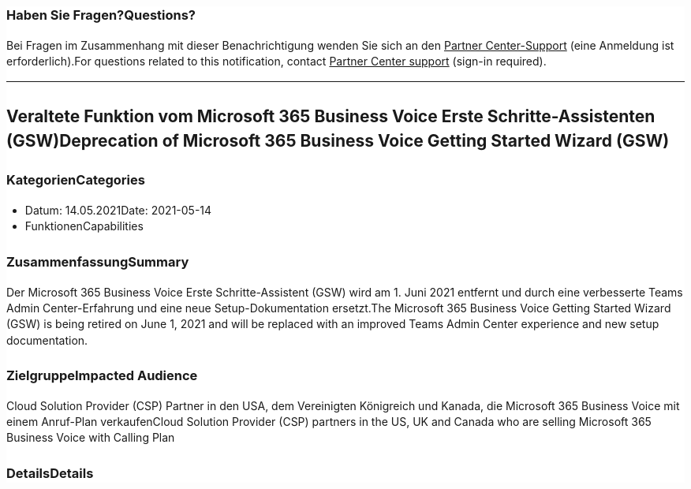 ### <a name="questions"></a><span data-ttu-id="f4309-239">Haben Sie Fragen?</span><span class="sxs-lookup"><span data-stu-id="f4309-239">Questions?</span></span>

<span data-ttu-id="f4309-240">Bei Fragen im Zusammenhang mit dieser Benachrichtigung wenden Sie sich an den [Partner Center-Support](https://partner.microsoft.com/dashboard/support/referrals/servicerequests?category=referrals) (eine Anmeldung ist erforderlich).</span><span class="sxs-lookup"><span data-stu-id="f4309-240">For questions related to this notification, contact [Partner Center support](https://partner.microsoft.com/dashboard/support/referrals/servicerequests?category=referrals) (sign-in required).</span></span>

________________
## <a name="deprecation-of-microsoft-365-business-voice-getting-started-wizard-gsw"></a><a name="12"></a><span data-ttu-id="f4309-241">Veraltete Funktion vom Microsoft 365 Business Voice Erste Schritte-Assistenten (GSW)</span><span class="sxs-lookup"><span data-stu-id="f4309-241">Deprecation of Microsoft 365 Business Voice Getting Started Wizard (GSW)</span></span>

### <a name="categories"></a><span data-ttu-id="f4309-242">Kategorien</span><span class="sxs-lookup"><span data-stu-id="f4309-242">Categories</span></span>

- <span data-ttu-id="f4309-243">Datum: 14.05.2021</span><span class="sxs-lookup"><span data-stu-id="f4309-243">Date: 2021-05-14</span></span>
- <span data-ttu-id="f4309-244">Funktionen</span><span class="sxs-lookup"><span data-stu-id="f4309-244">Capabilities</span></span>

### <a name="summary"></a><span data-ttu-id="f4309-245">Zusammenfassung</span><span class="sxs-lookup"><span data-stu-id="f4309-245">Summary</span></span>

<span data-ttu-id="f4309-246">Der Microsoft 365 Business Voice Erste Schritte-Assistent (GSW) wird am 1. Juni 2021 entfernt und durch eine verbesserte Teams Admin Center-Erfahrung und eine neue Setup-Dokumentation ersetzt.</span><span class="sxs-lookup"><span data-stu-id="f4309-246">The Microsoft 365 Business Voice Getting Started Wizard (GSW) is being retired on June 1, 2021 and will be replaced with an improved Teams Admin Center experience and new setup documentation.</span></span>

### <a name="impacted-audience"></a><span data-ttu-id="f4309-247">Zielgruppe</span><span class="sxs-lookup"><span data-stu-id="f4309-247">Impacted Audience</span></span>

<span data-ttu-id="f4309-248">Cloud Solution Provider (CSP) Partner in den USA, dem Vereinigten Königreich und Kanada, die Microsoft 365 Business Voice mit einem Anruf-Plan verkaufen</span><span class="sxs-lookup"><span data-stu-id="f4309-248">Cloud Solution Provider (CSP) partners in the US, UK and Canada who are selling Microsoft 365 Business Voice with Calling Plan</span></span>

### <a name="details"></a><span data-ttu-id="f4309-249">Details</span><span class="sxs-lookup"><span data-stu-id="f4309-249">Details</span></span>
